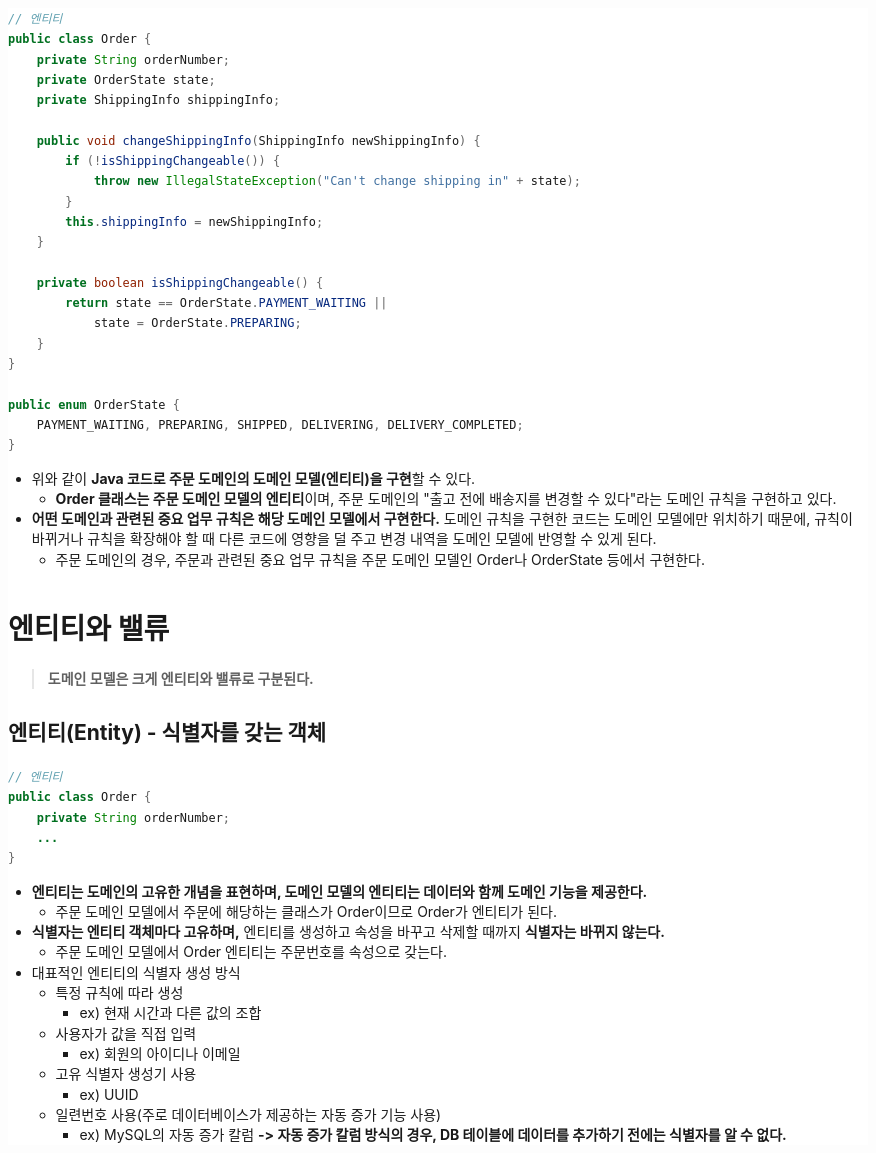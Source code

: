 
```java
// 엔티티
public class Order {
    private String orderNumber;
    private OrderState state;
    private ShippingInfo shippingInfo;

    public void changeShippingInfo(ShippingInfo newShippingInfo) {
        if (!isShippingChangeable()) {
            throw new IllegalStateException("Can't change shipping in" + state);
        }
        this.shippingInfo = newShippingInfo;
    }

    private boolean isShippingChangeable() {
        return state == OrderState.PAYMENT_WAITING ||
            state = OrderState.PREPARING;
    }
}

public enum OrderState {
    PAYMENT_WAITING, PREPARING, SHIPPED, DELIVERING, DELIVERY_COMPLETED;
}
```
- 위와 같이 **Java 코드로 주문 도메인의 도메인 모델(엔티티)을 구현**할 수 있다. 
    - **Order 클래스는 주문 도메인 모델의 엔티티**이며, 주문 도메인의 "출고 전에 배송지를 변경할 수 있다"라는 도메인 규칙을 구현하고 있다.
- **어떤 도메인과 관련된 중요 업무 규칙은 해당 도메인 모델에서 구현한다.** 도메인 규칙을 구현한 코드는 도메인 모델에만 위치하기 때문에, 규칙이 바뀌거나 규칙을 확장해야 할 때 다른 코드에 영향을 덜 주고 변경 내역을 도메인 모델에 반영할 수 있게 된다.
    - 주문 도메인의 경우, 주문과 관련된 중요 업무 규칙을 주문 도메인 모델인 Order나 OrderState 등에서 구현한다.

# 엔티티와 밸류
> **도메인 모델은 크게 엔티티와 밸류로 구분된다.**

## 엔티티(Entity) - 식별자를 갖는 객체
```java
// 엔티티
public class Order {
    private String orderNumber;
    ...
}
```
- **엔티티는 도메인의 고유한 개념을 표현하며, 도메인 모델의 엔티티는 데이터와 함께 도메인 기능을 제공한다.**
    - 주문 도메인 모델에서 주문에 해당하는 클래스가 Order이므로 Order가 엔티티가 된다.
- **식별자는 엔티티 객체마다 고유하며,** 엔티티를 생성하고 속성을 바꾸고 삭제할 때까지 **식별자는 바뀌지 않는다.**
    - 주문 도메인 모델에서 Order 엔티티는 주문번호를 속성으로 갖는다.
- 대표적인 엔티티의 식별자 생성 방식
    - 특정 규칙에 따라 생성
        - ex) 현재 시간과 다른 값의 조합
    - 사용자가 값을 직접 입력
        - ex) 회원의 아이디나 이메일
    - 고유 식별자 생성기 사용
        - ex) UUID
    - 일련번호 사용(주로 데이터베이스가 제공하는 자동 증가 기능 사용)
        - ex) MySQL의 자동 증가 칼럼 **-> 자동 증가 칼럼 방식의 경우, DB 테이블에 데이터를 추가하기 전에는 식별자를 알 수 없다.**
